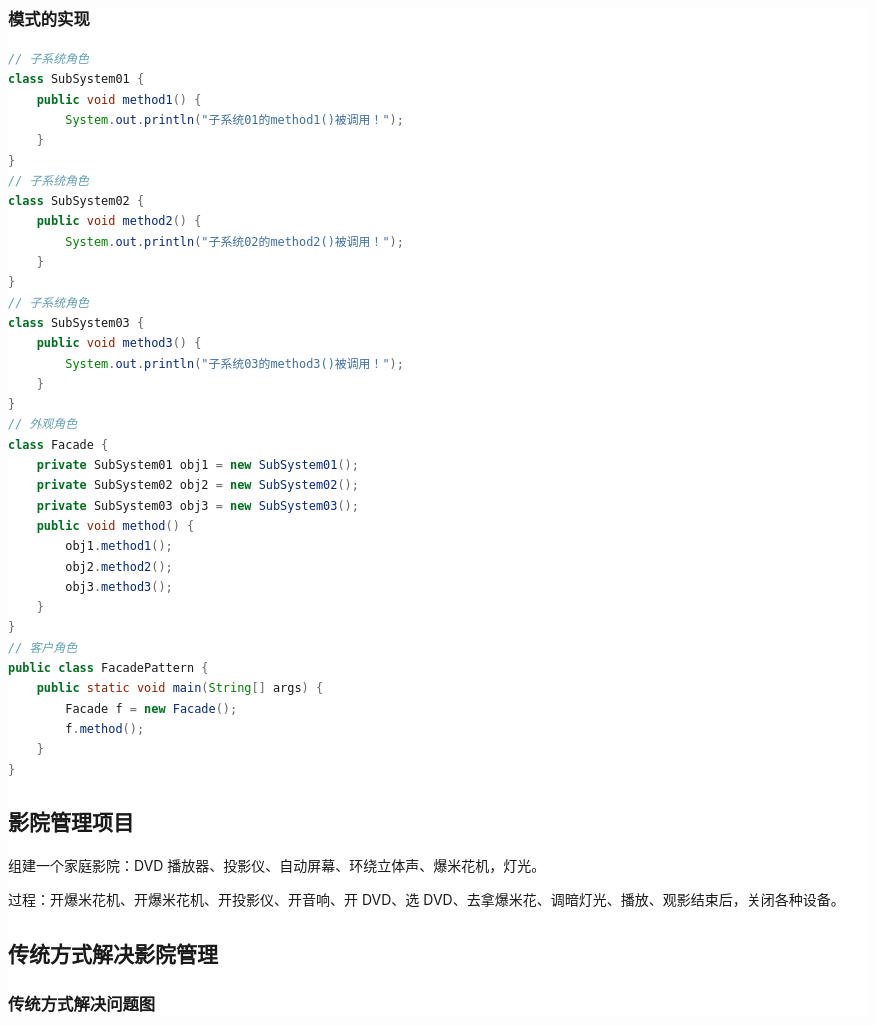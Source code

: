 ### 模式的实现

```java
// 子系统角色
class SubSystem01 {
    public void method1() {
        System.out.println("子系统01的method1()被调用！");
    }
}
// 子系统角色
class SubSystem02 {
    public void method2() {
        System.out.println("子系统02的method2()被调用！");
    }
}
// 子系统角色
class SubSystem03 {
    public void method3() {
        System.out.println("子系统03的method3()被调用！");
    }
}
// 外观角色
class Facade {
    private SubSystem01 obj1 = new SubSystem01();
    private SubSystem02 obj2 = new SubSystem02();
    private SubSystem03 obj3 = new SubSystem03();
    public void method() {
        obj1.method1();
        obj2.method2();
        obj3.method3();
    }
}
// 客户角色
public class FacadePattern {
    public static void main(String[] args) {
        Facade f = new Facade();
        f.method();
    }
}
```

## 影院管理项目

组建一个家庭影院：DVD 播放器、投影仪、自动屏幕、环绕立体声、爆米花机，灯光。

过程：开爆米花机、开爆米花机、开投影仪、开音响、开 DVD、选 DVD、去拿爆米花、调暗灯光、播放、观影结束后，关闭各种设备。

## 传统方式解决影院管理

### 传统方式解决问题图
